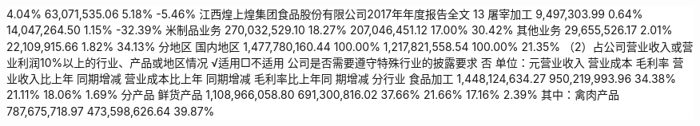 4.04%
63,071,535.06
5.18%
-5.46%
江西煌上煌集团食品股份有限公司2017年年度报告全文
13
屠宰加工
9,497,303.99
0.64%
14,047,264.50
1.15%
-32.39%
米制品业务
270,032,529.10
18.27%
207,046,451.12
17.00%
30.42%
其他业务
29,655,526.17
2.01%
22,109,915.66
1.82%
34.13%
分地区
国内地区
1,477,780,160.44
100.00%
1,217,821,558.54
100.00%
21.35%
（2）占公司营业收入或营业利润10%以上的行业、产品或地区情况
√适用□不适用
公司是否需要遵守特殊行业的披露要求
否
单位：元营业收入
营业成本
毛利率
营业收入比上年
同期增减
营业成本比上年
同期增减
毛利率比上年同
期增减
分行业
食品加工
1,448,124,634.27
950,219,993.96
34.38%
21.11%
18.06%
1.69%
分产品
鲜货产品
1,108,966,058.80
691,300,816.02
37.66%
21.66%
17.16%
2.39%
其中：禽肉产品
787,675,718.97
473,598,626.64
39.87%